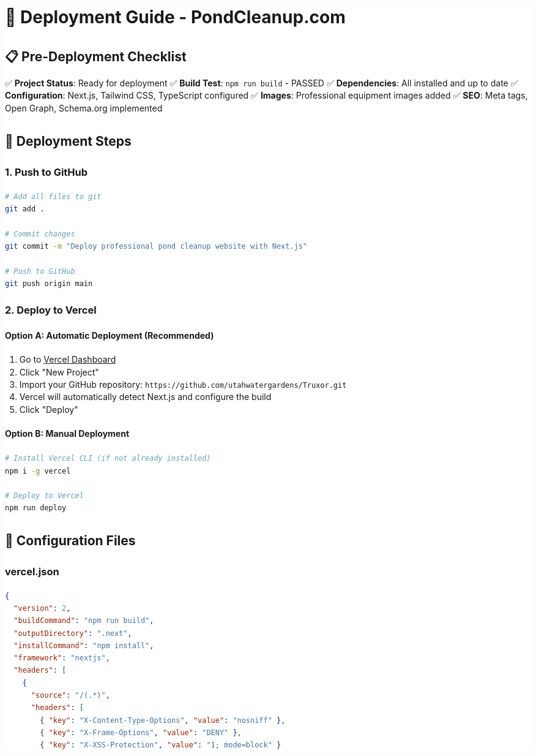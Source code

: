 # 🚀 Deployment Guide - PondCleanup.com

## 📋 Pre-Deployment Checklist

✅ **Project Status**: Ready for deployment
✅ **Build Test**: `npm run build` - PASSED
✅ **Dependencies**: All installed and up to date
✅ **Configuration**: Next.js, Tailwind CSS, TypeScript configured
✅ **Images**: Professional equipment images added
✅ **SEO**: Meta tags, Open Graph, Schema.org implemented

## 🎯 Deployment Steps

### 1. Push to GitHub

```bash
# Add all files to git
git add .

# Commit changes
git commit -m "Deploy professional pond cleanup website with Next.js"

# Push to GitHub
git push origin main
```

### 2. Deploy to Vercel

#### Option A: Automatic Deployment (Recommended)
1. Go to [Vercel Dashboard](https://vercel.com/dashboard)
2. Click "New Project"
3. Import your GitHub repository: `https://github.com/utahwatergardens/Truxor.git`
4. Vercel will automatically detect Next.js and configure the build
5. Click "Deploy"

#### Option B: Manual Deployment
```bash
# Install Vercel CLI (if not already installed)
npm i -g vercel

# Deploy to Vercel
npm run deploy
```

## 🔧 Configuration Files

### vercel.json
```json
{
  "version": 2,
  "buildCommand": "npm run build",
  "outputDirectory": ".next",
  "installCommand": "npm install",
  "framework": "nextjs",
  "headers": [
    {
      "source": "/(.*)",
      "headers": [
        { "key": "X-Content-Type-Options", "value": "nosniff" },
        { "key": "X-Frame-Options", "value": "DENY" },
        { "key": "X-XSS-Protection", "value": "1; mode=block" }
```